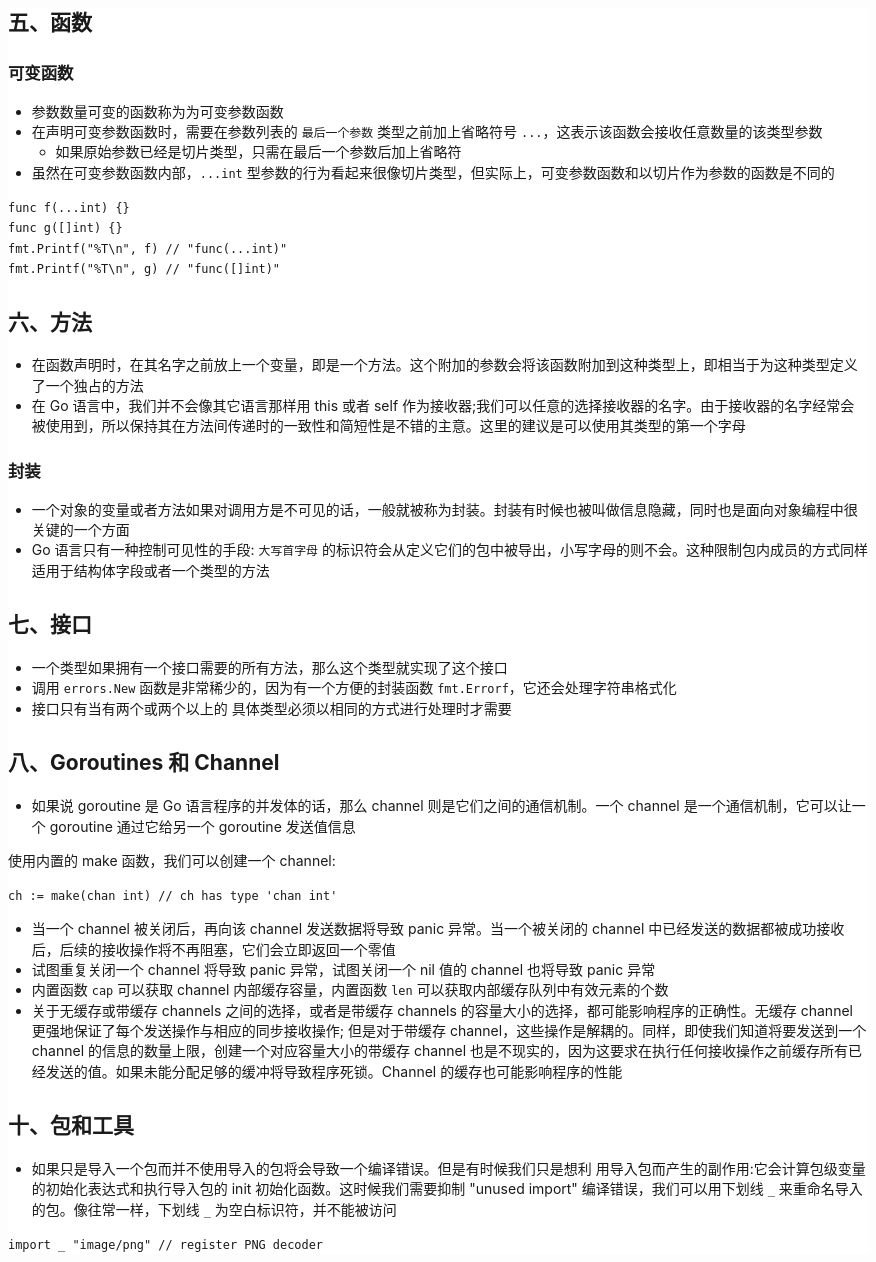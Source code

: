 ## 五、函数

### 可变函数

* 参数数量可变的函数称为为可变参数函数
* 在声明可变参数函数时，需要在参数列表的 `最后一个参数` 类型之前加上省略符号 `...`，这表示该函数会接收任意数量的该类型参数
    * 如果原始参数已经是切片类型，只需在最后一个参数后加上省略符
* 虽然在可变参数函数内部，`...int` 型参数的行为看起来很像切片类型，但实际上，可变参数函数和以切片作为参数的函数是不同的

```
func f(...int) {}
func g([]int) {}
fmt.Printf("%T\n", f) // "func(...int)"
fmt.Printf("%T\n", g) // "func([]int)"
```

## 六、方法

* 在函数声明时，在其名字之前放上一个变量，即是一个方法。这个附加的参数会将该函数附加到这种类型上，即相当于为这种类型定义了一个独占的方法
* 在 Go 语言中，我们并不会像其它语言那样用 this 或者 self 作为接收器;我们可以任意的选择接收器的名字。由于接收器的名字经常会被使用到，所以保持其在方法间传递时的一致性和简短性是不错的主意。这里的建议是可以使用其类型的第一个字母

### 封装

* 一个对象的变量或者方法如果对调用方是不可见的话，一般就被称为封装。封装有时候也被叫做信息隐藏，同时也是面向对象编程中很关键的一个方面
* Go 语言只有一种控制可见性的手段: `大写首字母` 的标识符会从定义它们的包中被导出，小写字母的则不会。这种限制包内成员的方式同样适用于结构体字段或者一个类型的方法

## 七、接口

* 一个类型如果拥有一个接口需要的所有方法，那么这个类型就实现了这个接口
* 调用 `errors.New` 函数是非常稀少的，因为有一个方便的封装函数 `fmt.Errorf`，它还会处理字符串格式化
* 接口只有当有两个或两个以上的 具体类型必须以相同的方式进行处理时才需要

## 八、Goroutines 和 Channel

* 如果说 goroutine 是 Go 语言程序的并发体的话，那么 channel 则是它们之间的通信机制。一个 channel 是一个通信机制，它可以让一个 goroutine 通过它给另一个 goroutine 发送值信息

使用内置的 make 函数，我们可以创建一个 channel:

```
ch := make(chan int) // ch has type 'chan int'
```

* 当一个 channel 被关闭后，再向该 channel 发送数据将导致 panic 异常。当一个被关闭的 channel 中已经发送的数据都被成功接收后，后续的接收操作将不再阻塞，它们会立即返回一个零值
* 试图重复关闭一个 channel 将导致 panic 异常，试图关闭一个 nil 值的 channel 也将导致 panic 异常
* 内置函数 `cap` 可以获取 channel 内部缓存容量，内置函数 `len` 可以获取内部缓存队列中有效元素的个数
* 关于无缓存或带缓存 channels 之间的选择，或者是带缓存 channels 的容量大小的选择，都可能影响程序的正确性。无缓存 channel 更强地保证了每个发送操作与相应的同步接收操作; 但是对于带缓存 channel，这些操作是解耦的。同样，即使我们知道将要发送到一个 channel 的信息的数量上限，创建一个对应容量大小的带缓存 channel 也是不现实的，因为这要求在执行任何接收操作之前缓存所有已经发送的值。如果未能分配足够的缓冲将导致程序死锁。Channel 的缓存也可能影响程序的性能

## 十、包和工具

* 如果只是导入一个包而并不使用导入的包将会导致一个编译错误。但是有时候我们只是想利 用导入包而产生的副作用:它会计算包级变量的初始化表达式和执行导入包的 init 初始化函数。这时候我们需要抑制 "unused import" 编译错误，我们可以用下划线 `_` 来重命名导入的包。像往常一样，下划线 `_` 为空白标识符，并不能被访问

```
import _ "image/png" // register PNG decoder
```
